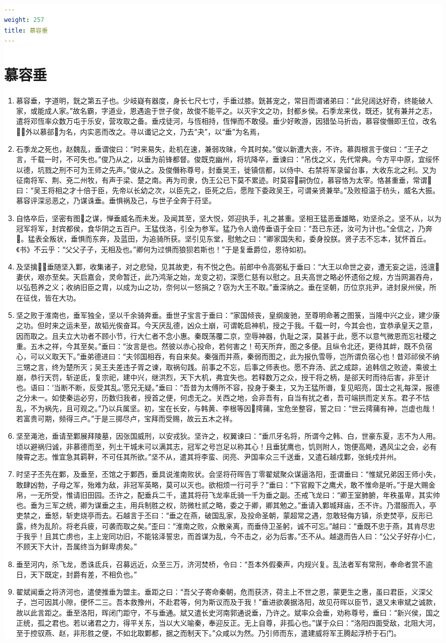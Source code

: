 ```yaml
---
weight: 257
title: 慕容垂
---
```


# 慕容垂

1. <span id="慕容垂-1"></span>
慕容垂，字道明，皝之第五子也。少岐嶷有器度，身长七尺七寸，手垂过膝。皝甚宠之，常目而谓诸弟曰：“此兒阔达好奇，终能破人家，或能成人家。”故名霸，字道业，恩遇逾于世子俊，故俊不能平之。以灭宇文之功，封都乡侯。石季龙来伐，既还，犹有兼并之志，遣将邓恆率众数万屯于乐安，营攻取之备。垂戍徒河，与恆相持，恆惮而不敢侵。垂少好畋游，因猎坠马折齿，慕容俊僭即王位，改名，外以慕郤为名，内实恶而改之。寻以谶记之文，乃去“夬”，以“垂”为名焉，

2. <span id="慕容垂-2"></span>
石季龙之死也，赵魏乱，垂谓俊曰：“时来易失，赴机在速，兼弱攻昧，今其时矣。”俊以新遭大丧，不许。慕舆根言于俊曰：“王子之言，千载一时，不可失也。”俊乃从之，以垂为前锋都督。俊既克幽州，将坑降卒，垂谏曰：“吊伐之义，先代常典。今方平中原，宜绥怀以德，坑戮之刑不可为王师之先声。”俊从之。及俊僭称尊号，封垂吴王，徙镇信都，以侍中、右禁将军录留台事，大收东北之利。又为征南将军、荆、兗二州牧，有声于梁、楚之南。再为司隶，伪王公已下莫不累迹。时莫容嗣伪位，慕容恪为太宰。恪甚重垂，常谓曰：“吴王将相之才十倍于臣，先帝以长幼之次，以臣先之，臣死之后，愿陛下委政吴王，可谓亲贤兼举。”及败桓温于枋头，威名大振。慕容评深忌恶之，乃谋诛垂。垂惧祸及己，与世子全奔于苻坚。

3. <span id="慕容垂-3"></span>
自恪卒后，坚密有图之谋，惮垂威名而未发。及闻其至，坚大悦，郊迎执手，礼之甚重。坚相王猛恶垂雄略，劝坚杀之。坚不从，以为冠军将军，封宾都侯，食华阴之五百户。王猛伐洛，引全为参军。猛乃令人诡传垂语于全曰：“吾已东还，汝可为计也。”全信之，乃奔。猛表全叛状，垂惧而东奔，及蓝田，为追骑所获。坚引见东堂，慰勉之曰：“卿家国失和，委身投朕。贤子志不忘本，犹怀首丘。《书》不云乎：“父父子子，无相及也。”卿何为过惧而狼狈若斯也！”于是复垂爵位，恩待如初。

4. <span id="慕容垂-4"></span>
及坚擒，垂随坚入鄴，收集诸子，对之悲恸，见其故吏，有不悦之色。前郎中令高弼私于垂曰：“大王以命世之姿，遭无妄之运，迍邅妻伏，艰亦至矣。天启嘉会，灵命暂迁，此乃鸿渐之始，龙变之初，深愿仁慈有以慰之。且夫高世之略必怀遗俗之规，方当网漏吞舟，以弘苞养之义；收纳旧臣之胄，以成为山之功，奈何以一怒捐之？窃为大王不取。”垂深纳之。垂在坚朝，历位京兆尹，进封泉州侯，所在征伐，皆在大功。

5. <span id="慕容垂-5"></span>
坚之败于淮南也，垂军独全，坚以千余骑奔垂。垂世子宝言于垂曰：“家国倾丧，皇纲废驰，至尊明命著之图箓，当隆中兴之业，建少康之功。但时来之运未至，故韬光俟奋耳。今天厌乱德，凶众土崩，可谓乾启神机，授之于我。千载一时，今其会也，宜恭承皇天之意，因而取之。且夫立大功者不顾小节，行大仁者不念小惠。秦既荡覆二京，空辱神器，仇耻之深，莫甚于此，愿不以意气微恩而忘社稷之重。五木之祥，今其至矣。”垂曰：“汝言是也。然彼以赤心投命，若何害之！苟天所弃，图之多便。且纵令北还，更待其衅，既不负宿心，可以义取天下。”垂弟德进曰：“夫邻国相吞，有自来矣。秦强而并燕，秦弱而图之，此为报仇雪辱，岂所谓负宿心也！昔邓祁侯不纳三甥之言，终为楚所灭；吴王夫差违子胥之谏，取祸句践。前事之不忘，后事之师表也。愿不弃汤、武之成踪，追韩信之败迹，乘彼土崩，恭行天罚，斩逆氐，复宗祀，建中兴，继洪烈，天下大机，弗宜失也。若释数万之众，授干将之柄，是郤天时而待后害，非至计也。语曰：‘当断不断，反受其乱。’愿兄无疑。”垂曰：“吾昔为太傅所不容，投身于秦主，又为王猛所谮，复见昭亮，国士之礼每深，报德之分未一。如使秦运必穷，历数归我者，授首之便，何虑无之。关西之地，会非吾有，自当有扰之者，吾可端拱而定关东。君子不怙乱，不为祸先，且可观之。”乃以兵属坚。初，宝在长安，与韩黄、李根等因摴蒱，宝危坐整容，誓之曰：“世云摴蒱有神，岂虚也哉！若富贵可期，频得三卢。”于是三掷尽卢，宝拜而受赐，故云五木之祥。

6. <span id="慕容垂-6"></span>
坚至渑池，垂请至鄴展拜陵墓，因张国威刑，以安戎狄。坚许之，权翼谏曰：“垂爪牙名将，所谓今之韩、白，世豪东夏，志不为人用。顷以避祸归诚，非慕德而至，列土干城未可以满其志，冠军之号岂足以称其心！且垂犹鹰也，饥则附人，饱便高飏，遇风尘之会，必有陵霄之志。惟宜急其羁靽，不可任其所欲。”坚不从，遣其将李蛮、闵亮、尹国率众三千送垂，又遣石越戍鄴，张蚝戍并州。

7. <span id="慕容垂-7"></span>
时坚子丕先在鄴，及垂至，丕馆之于鄴西，垂具说淮南败状。会坚将苻晖告丁零翟斌聚众谋逼洛阳，歪谓垂曰：“惟斌兄弟因王师小失，敢肆凶勃，子母之军，殆难为敌，非冠军英略，莫可以灭也。欲相烦一行可乎？”垂曰：“下官殿下之鹰犬，敢不惟命是听。”于是大赐金帛，一无所受，惟请旧田园。丕许之，配垂兵二千，遣其将苻飞龙率氐骑一千为垂之副。丕戒飞龙曰：“卿王室肺腑，年秩虽卑，其实帅也。垂为三军之统，卿为谋垂之主，用兵制胜之权，防微杜贰之略，委之于卿，卿其勉之。”垂请入鄴城拜庙，丕不许。乃潜服而入，亭吏禁之，垂怒，斩吏烧亭而去。石越言于丕曰：“垂之在燕，破国乱家，及投命圣朝，蒙超常之遇，忽敢轻侮方镇，杀吏焚亭，反形已露，终为乱阶。将老兵疲，可袭而取之矣。”歪曰：“淮南之败，众散亲离，而垂侍卫圣躬，诚不可忘。”越曰：“垂既不忠于燕，其肯尽忠于我乎！且其亡虏也，主上宠同功旧，不能铭泽誓忠，而首谋为乱，今不击之，必为后害。”丕不从。越退而告人曰：“公父子好存小仁，不顾天下大计，吾属终当为鲜卑虏矣。”

8. <span id="慕容垂-8"></span>
垂至河内，杀飞龙，悉诛氐兵，召募远近，众至三万，济河焚桥，令曰：“吾本外假秦声，内规兴复。乱法者军有常刑，奉命者赏不逾日，天下既定，封爵有差，不相负也。”

9. <span id="慕容垂-9"></span>
翟斌闻垂之将济河也，遣使推垂为盟主。垂距之曰：“吾父子寄命秦朝，危而获济，荷主上不世之恩，蒙更生之惠，虽曰君臣，义深父子，岂可因其小隙，便怀二三。吾本救豫州，不赴君等，何为斯议而及于我！”垂进欲袭据洛阳，故见苻晖以臣节，退又未审斌之诚款，故以此言距之。垂至洛阳，晖闭门距守，不与垂通。斌又遣长史河南郭通说垂，乃许之。斌率众会垂，劝称尊号，垂曰：“新兴侯，国之正统，孤之君也。若以诸君之力，得平关东，当以大义喻秦，奉迎反正。无上自尊，非孤心也。”谋于众曰：“洛阳四面受敌，北阻大河，至于控驭燕、赵，非形胜之便，不如北取鄴都，据之而制天下。”众咸以为然。乃引师而东，遣建威将军王腾起浮桥于石门。
